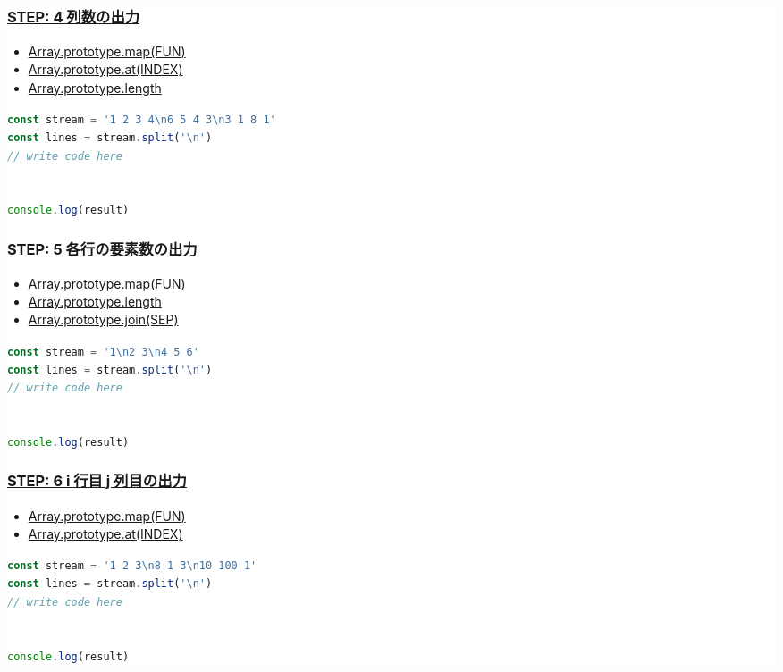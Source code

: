 ### [STEP: 4 列数の出力](https://paiza.jp/works/mondai/array_primer/array_primer__2dmatrix_output_step4/edit?language_uid=javascript)

- [Array.prototype.map(FUN)](https://developer.mozilla.org/ja/docs/Web/JavaScript/Reference/Global_Objects/Array/map)
- [Array.prototype.at(INDEX)](https://developer.mozilla.org/ja/docs/Web/JavaScript/Reference/Global_Objects/Array/at)
- [Array.prototype.length](https://developer.mozilla.org/ja/docs/Web/JavaScript/Reference/Global_Objects/Array/length)


```js
const stream = '1 2 3 4\n6 5 4 3\n3 1 8 1'
const lines = stream.split('\n')
// write code here


console.log(result)
```

### [STEP: 5 各行の要素数の出力](https://paiza.jp/works/mondai/array_primer/array_primer__2dmatrix_output_step5/edit?language_uid=javascript)

- [Array.prototype.map(FUN)](https://developer.mozilla.org/ja/docs/Web/JavaScript/Reference/Global_Objects/Array/map)
- [Array.prototype.length](https://developer.mozilla.org/ja/docs/Web/JavaScript/Reference/Global_Objects/Array/length)
- [Array.prototype.join(SEP)](https://developer.mozilla.org/ja/docs/Web/JavaScript/Reference/Global_Objects/Array/join)

```js
const stream = '1\n2 3\n4 5 6'
const lines = stream.split('\n')
// write code here


console.log(result)
```
### [STEP: 6 i 行目 j 列目の出力](https://paiza.jp/works/mondai/array_primer/array_primer__2dmatrix_output_step6/edit?language_uid=javascript)

- [Array.prototype.map(FUN)](https://developer.mozilla.org/ja/docs/Web/JavaScript/Reference/Global_Objects/Array/map)
- [Array.prototype.at(INDEX)](https://developer.mozilla.org/ja/docs/Web/JavaScript/Reference/Global_Objects/Array/at)
```js
const stream = '1 2 3\n8 1 3\n10 100 1'
const lines = stream.split('\n')
// write code here


console.log(result)
```
